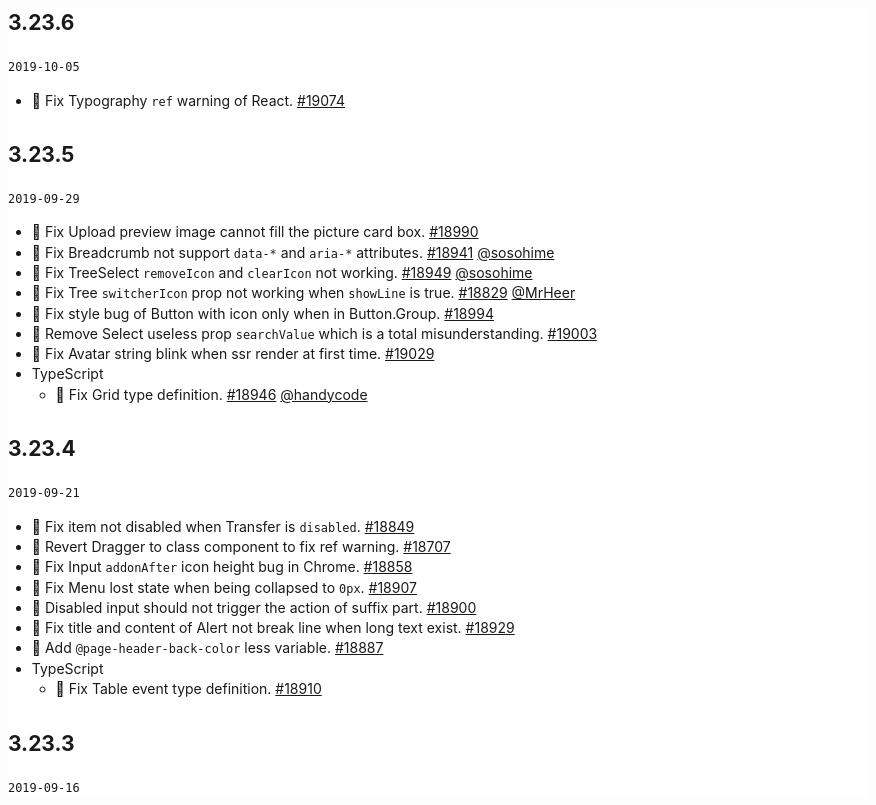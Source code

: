 
## 3.23.6

`2019-10-05`

- 🐞 Fix Typography `ref` warning of React. [#19074](https://github.com/wsdo/daji/pull/19074)

## 3.23.5

`2019-09-29`

- 🐞 Fix Upload preview image cannot fill the picture card box. [#18990](https://github.com/wsdo/daji/pull/18990)
- 🐞 Fix Breadcrumb not support `data-*` and `aria-*` attributes. [#18941](https://github.com/wsdo/daji/pull/18941) [@sosohime](https://github.com/sosohime)
- 🐞 Fix TreeSelect `removeIcon` and `clearIcon` not working. [#18949](https://github.com/wsdo/daji/issues/18949) [@sosohime](https://github.com/sosohime)
- 🐞 Fix Tree `switcherIcon` prop not working when `showLine` is true. [#18829](https://github.com/wsdo/daji/pull/18829) [@MrHeer](https://github.com/MrHeer)
- 🐞 Fix style bug of Button with icon only when in Button.Group. [#18994](https://github.com/wsdo/daji/pull/18994)
- 🐞 Remove Select useless prop `searchValue` which is a total misunderstanding. [#19003](https://github.com/wsdo/daji/pull/19003)
- 🐞 Fix Avatar string blink when ssr render at first time. [#19029](https://github.com/wsdo/daji/pull/19029)
- TypeScript
  - 🐞 Fix Grid type definition. [#18946](https://github.com/wsdo/daji/pull/18946) [@handycode](https://github.com/handycode)

## 3.23.4

`2019-09-21`

- 🐞 Fix item not disabled when Transfer is `disabled`. [#18849](https://github.com/wsdo/daji/pull/18849)
- 🐞 Revert Dragger to class component to fix ref warning. [#18707](https://github.com/wsdo/daji/issues/18707)
- 🐞 Fix Input `addonAfter` icon height bug in Chrome. [#18858](https://github.com/wsdo/daji/pull/18858)
- 🐞 Fix Menu lost state when being collapsed to `0px`. [#18907](https://github.com/wsdo/daji/pull/18907)
- 🐞 Disabled input should not trigger the action of suffix part. [#18900](https://github.com/wsdo/daji/pull/18900)
- 🐞 Fix title and content of Alert not break line when long text exist. [#18929](https://github.com/wsdo/daji/pull/18929)
- 💄 Add `@page-header-back-color` less variable. [#18887](https://github.com/wsdo/daji/pull/18887)
- TypeScript
  - 🐞 Fix Table event type definition. [#18910](https://github.com/wsdo/daji/pull/18910)

## 3.23.3

`2019-09-16`
